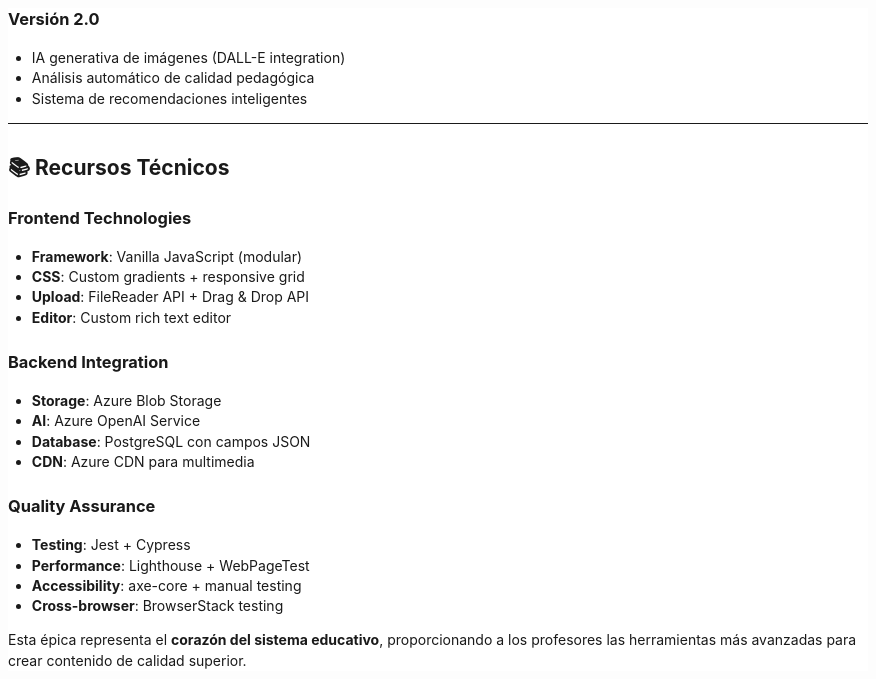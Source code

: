 ### **Versión 2.0**
- IA generativa de imágenes (DALL-E integration)
- Análisis automático de calidad pedagógica
- Sistema de recomendaciones inteligentes

---

## 📚 Recursos Técnicos

### **Frontend Technologies**
- **Framework**: Vanilla JavaScript (modular)
- **CSS**: Custom gradients + responsive grid
- **Upload**: FileReader API + Drag & Drop API
- **Editor**: Custom rich text editor

### **Backend Integration**
- **Storage**: Azure Blob Storage
- **AI**: Azure OpenAI Service
- **Database**: PostgreSQL con campos JSON
- **CDN**: Azure CDN para multimedia

### **Quality Assurance**
- **Testing**: Jest + Cypress
- **Performance**: Lighthouse + WebPageTest
- **Accessibility**: axe-core + manual testing
- **Cross-browser**: BrowserStack testing

Esta épica representa el **corazón del sistema educativo**, proporcionando a los profesores las herramientas más avanzadas para crear contenido de calidad superior. 